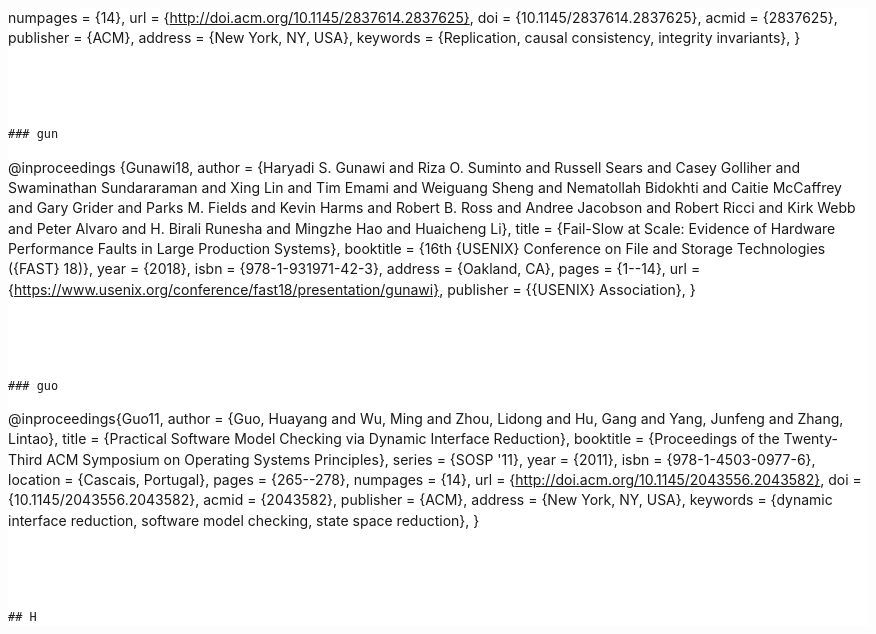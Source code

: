  numpages = {14},
 url = {http://doi.acm.org/10.1145/2837614.2837625},
 doi = {10.1145/2837614.2837625},
 acmid = {2837625},
 publisher = {ACM},
 address = {New York, NY, USA},
 keywords = {Replication, causal consistency, integrity invariants},
 }
```



### gun

```
@inproceedings {Gunawi18,
author = {Haryadi S. Gunawi and Riza O. Suminto and Russell Sears and 
    Casey Golliher and Swaminathan Sundararaman and Xing Lin and 
    Tim Emami and Weiguang Sheng and Nematollah Bidokhti and 
    Caitie McCaffrey and Gary Grider and Parks M. Fields and 
    Kevin Harms and Robert B. Ross and Andree Jacobson and 
    Robert Ricci and Kirk Webb and Peter Alvaro and H. Birali Runesha and 
    Mingzhe Hao and Huaicheng Li},
title = {Fail-Slow at Scale: Evidence of Hardware Performance Faults 
    in Large Production Systems},
booktitle = {16th {USENIX} Conference on File and Storage Technologies ({FAST} 18)},
year = {2018},
isbn = {978-1-931971-42-3},
address = {Oakland, CA},
pages = {1--14},
url = {https://www.usenix.org/conference/fast18/presentation/gunawi},
publisher = {{USENIX} Association},
}
```



### guo

```
@inproceedings{Guo11,
 author = {Guo, Huayang and Wu, Ming and Zhou, Lidong and Hu, Gang and 
     Yang, Junfeng and Zhang, Lintao},
 title = {Practical Software Model Checking via Dynamic Interface Reduction},
 booktitle = {Proceedings of the Twenty-Third ACM Symposium on 
     Operating Systems Principles},
 series = {SOSP '11},
 year = {2011},
 isbn = {978-1-4503-0977-6},
 location = {Cascais, Portugal},
 pages = {265--278},
 numpages = {14},
 url = {http://doi.acm.org/10.1145/2043556.2043582},
 doi = {10.1145/2043556.2043582},
 acmid = {2043582},
 publisher = {ACM},
 address = {New York, NY, USA},
 keywords = {dynamic interface reduction, software model checking, 
     state space reduction},
}
```



## H
```